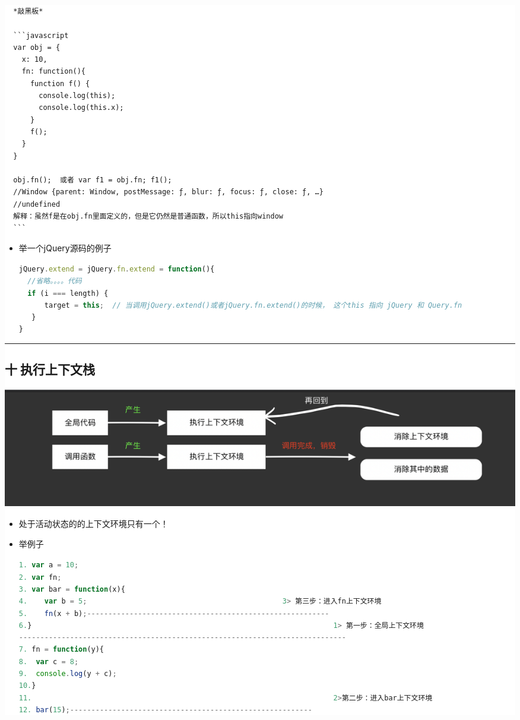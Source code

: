       *敲黑板*

      ```javascript
      var obj = {
        x: 10,
        fn: function(){
          function f() {
            console.log(this);
            console.log(this.x);
          }
          f();
        }
      }
      
      obj.fn();  或者 var f1 = obj.fn; f1();
      //Window {parent: Window, postMessage: ƒ, blur: ƒ, focus: ƒ, close: ƒ, …}
      //undefined
      解释：虽然f是在obj.fn里面定义的，但是它仍然是普通函数，所以this指向window
      ```

- 举一个jQuery源码的例子

  ```javascript
  jQuery.extend = jQuery.fn.extend = function(){
    //省略。。。。代码
    if (i === length) {
        target = this;  // 当调用jQuery.extend()或者jQuery.fn.extend()的时候， 这个this 指向 jQuery 和 Query.fn
     }
  }
  ```

----



## 十 执行上下文栈

![51573483202_.pic_hd](原型和闭包.assets/51573483202_.pic_hd.jpg)

- 处于活动状态的的上下文环境只有一个！ 

- 举例子

  ```javascript
  1. var a = 10;
  2. var fn;
  3. var bar = function(x){
  4. 	var b = 5;												3> 第三步：进入fn上下文环境
  5. 	fn(x + b);---------------------------------------------------------
  6.}																		1> 第一步：全局上下文环境
  -----------------------------------------------------------------------------
  7. fn = function(y){
  8.  var c = 8;
  9.  console.log(y + c);
  10.}
  11.																		2>第二步：进入bar上下文环境
  12. bar(15);---------------------------------------------------------
  ```